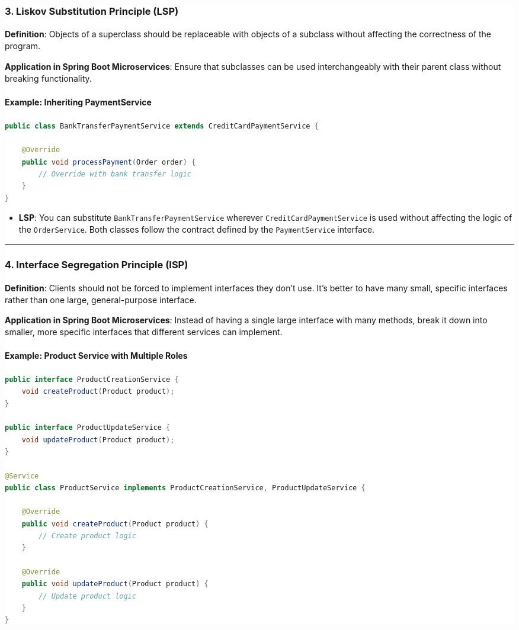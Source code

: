 
### **3. Liskov Substitution Principle (LSP)**

**Definition**: Objects of a superclass should be replaceable with objects of a subclass without affecting the correctness of the program.

**Application in Spring Boot Microservices**:
Ensure that subclasses can be used interchangeably with their parent class without breaking functionality.

#### Example: Inheriting PaymentService
```java
public class BankTransferPaymentService extends CreditCardPaymentService {

    @Override
    public void processPayment(Order order) {
        // Override with bank transfer logic
    }
}
```

- **LSP**: You can substitute `BankTransferPaymentService` wherever `CreditCardPaymentService` is used without affecting the logic of the `OrderService`. Both classes follow the contract defined by the `PaymentService` interface.

---

### **4. Interface Segregation Principle (ISP)**

**Definition**: Clients should not be forced to implement interfaces they don’t use. It’s better to have many small, specific interfaces rather than one large, general-purpose interface.

**Application in Spring Boot Microservices**:
Instead of having a single large interface with many methods, break it down into smaller, more specific interfaces that different services can implement.

#### Example: Product Service with Multiple Roles
```java
public interface ProductCreationService {
    void createProduct(Product product);
}

public interface ProductUpdateService {
    void updateProduct(Product product);
}

@Service
public class ProductService implements ProductCreationService, ProductUpdateService {

    @Override
    public void createProduct(Product product) {
        // Create product logic
    }

    @Override
    public void updateProduct(Product product) {
        // Update product logic
    }
}
```
